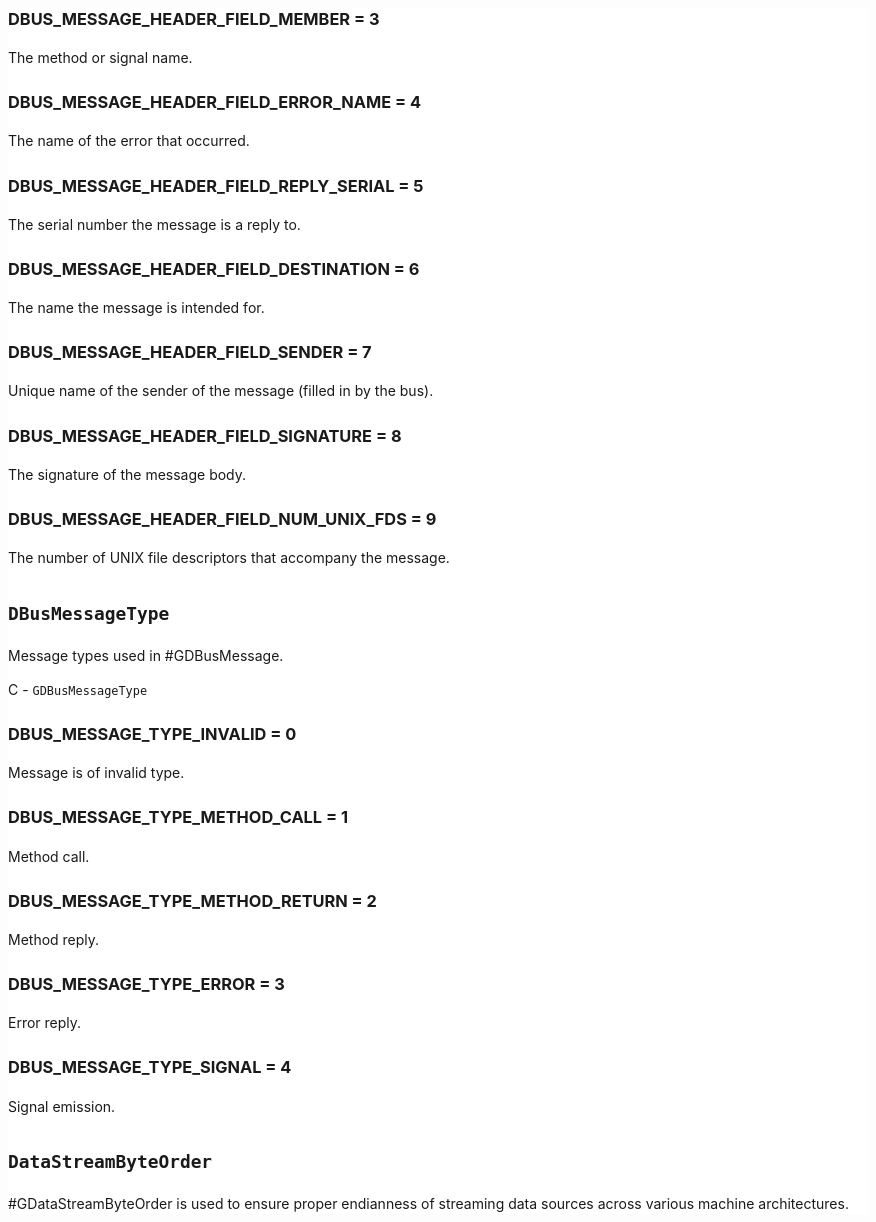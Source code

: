 ### DBUS_MESSAGE_HEADER_FIELD_MEMBER = 3
The method or signal name.

### DBUS_MESSAGE_HEADER_FIELD_ERROR_NAME = 4
The name of the error that occurred.

### DBUS_MESSAGE_HEADER_FIELD_REPLY_SERIAL = 5
The serial number the message is a reply to.

### DBUS_MESSAGE_HEADER_FIELD_DESTINATION = 6
The name the message is intended for.

### DBUS_MESSAGE_HEADER_FIELD_SENDER = 7
Unique name of the sender of the message (filled in by the bus).

### DBUS_MESSAGE_HEADER_FIELD_SIGNATURE = 8
The signature of the message body.

### DBUS_MESSAGE_HEADER_FIELD_NUM_UNIX_FDS = 9
The number of UNIX file descriptors that accompany the message.


## `DBusMessageType`

Message types used in #GDBusMessage.

C - `GDBusMessageType`

### DBUS_MESSAGE_TYPE_INVALID = 0
Message is of invalid type.

### DBUS_MESSAGE_TYPE_METHOD_CALL = 1
Method call.

### DBUS_MESSAGE_TYPE_METHOD_RETURN = 2
Method reply.

### DBUS_MESSAGE_TYPE_ERROR = 3
Error reply.

### DBUS_MESSAGE_TYPE_SIGNAL = 4
Signal emission.


## `DataStreamByteOrder`

#GDataStreamByteOrder is used to ensure proper endianness of streaming data sources
across various machine architectures.
